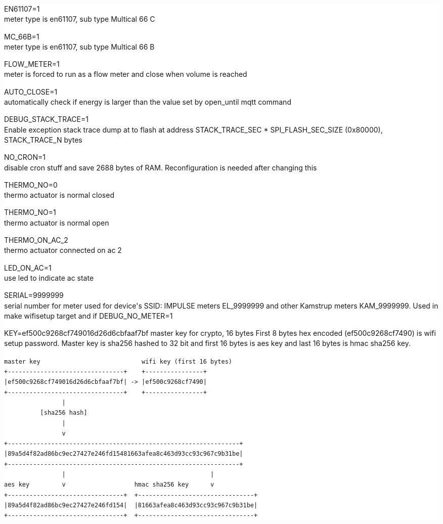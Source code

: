 EN61107=1  
meter type is en61107, sub type Multical 66 C  
  
MC_66B=1  
meter type is en61107, sub type Multical 66 B  
  
FLOW_METER=1  
meter is forced to run as a flow meter and close when volume is reached  
  
AUTO_CLOSE=1  
automatically check if energy is larger than the value set by open_until mqtt command 
  
DEBUG_STACK_TRACE=1  
Enable exception stack trace dump at to flash at address STACK_TRACE_SEC * SPI_FLASH_SEC_SIZE (0x80000), STACK_TRACE_N bytes  

NO_CRON=1  
disable cron stuff and save 2688 bytes of RAM. Reconfiguration is needed after changing this  

THERMO_NO=0  
thermo actuator is normal closed  
  
THERMO_NO=1  
thermo actuator is normal open  

THERMO_ON_AC_2  
thermo actuator connected on ac 2  
  
LED_ON_AC=1  
use led to indicate ac state  

SERIAL=9999999  
serial number for meter used for device's SSID: IMPULSE meters EL_9999999 and other Kamstrup meters KAM_9999999. Used in make wifisetup target and if DEBUG_NO_METER=1 

KEY=ef500c9268cf749016d26d6cbfaaf7bf
master key for crypto, 16 bytes
First 8 bytes hex encoded (ef500c9268cf7490) is wifi setup password. Master key is sha256 hashed to 32 bit and first 16 bytes is aes key and last 16 bytes is hmac sha256 key.

```  
master key                            wifi key (first 16 bytes)
+--------------------------------+    +----------------+
|ef500c9268cf749016d26d6cbfaaf7bf| -> |ef500c9268cf7490| 
+--------------------------------+    +----------------+
                |
          [sha256 hash]
                |
                v
+----------------------------------------------------------------+
|89a5d4f82ad86bc9ec27427e246fd15481663afea8c463d93cc93c967c9b31be|
+----------------------------------------------------------------+
                |                                        |
aes key         v                   hmac sha256 key      v
+--------------------------------+  +--------------------------------+
|89a5d4f82ad86bc9ec27427e246fd154|  |81663afea8c463d93cc93c967c9b31be|
+--------------------------------+  +--------------------------------+

```  

